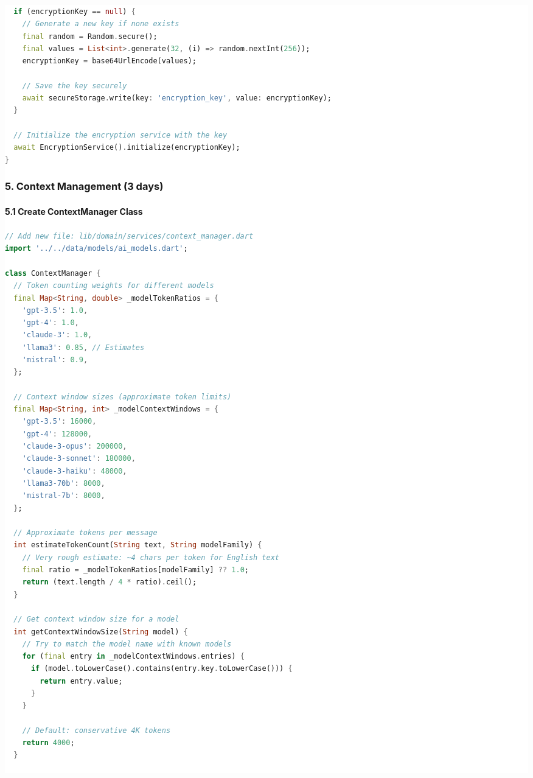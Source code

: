 ```dart
  if (encryptionKey == null) {
    // Generate a new key if none exists
    final random = Random.secure();
    final values = List<int>.generate(32, (i) => random.nextInt(256));
    encryptionKey = base64UrlEncode(values);
    
    // Save the key securely
    await secureStorage.write(key: 'encryption_key', value: encryptionKey);
  }
  
  // Initialize the encryption service with the key
  await EncryptionService().initialize(encryptionKey);
}
```

### 5. Context Management (3 days)

#### 5.1 Create ContextManager Class
```dart
// Add new file: lib/domain/services/context_manager.dart
import '../../data/models/ai_models.dart';

class ContextManager {
  // Token counting weights for different models
  final Map<String, double> _modelTokenRatios = {
    'gpt-3.5': 1.0,
    'gpt-4': 1.0,
    'claude-3': 1.0,
    'llama3': 0.85, // Estimates
    'mistral': 0.9,
  };
  
  // Context window sizes (approximate token limits)
  final Map<String, int> _modelContextWindows = {
    'gpt-3.5': 16000,
    'gpt-4': 128000,
    'claude-3-opus': 200000,
    'claude-3-sonnet': 180000,
    'claude-3-haiku': 48000,
    'llama3-70b': 8000,
    'mistral-7b': 8000,
  };

  // Approximate tokens per message
  int estimateTokenCount(String text, String modelFamily) {
    // Very rough estimate: ~4 chars per token for English text
    final ratio = _modelTokenRatios[modelFamily] ?? 1.0;
    return (text.length / 4 * ratio).ceil();
  }
  
  // Get context window size for a model
  int getContextWindowSize(String model) {
    // Try to match the model name with known models
    for (final entry in _modelContextWindows.entries) {
      if (model.toLowerCase().contains(entry.key.toLowerCase())) {
        return entry.value;
      }
    }
    
    // Default: conservative 4K tokens
    return 4000;
  }
  
```